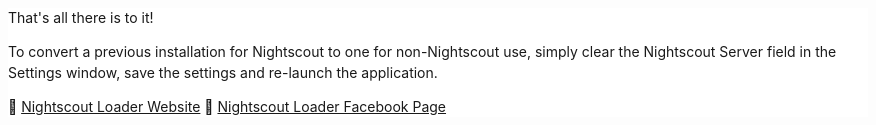 That's all there is to it!

To convert a previous installation for Nightscout to one for non-Nightscout use, simply clear the Nightscout Server field in the Settings window, save the settings and re-launch the application.

:couple: [Nightscout Loader Website](https://david50703.wixsite.com/nightscoutloader)
:couple: [Nightscout Loader Facebook Page](https://www.facebook.com/NightscoutLoader)

